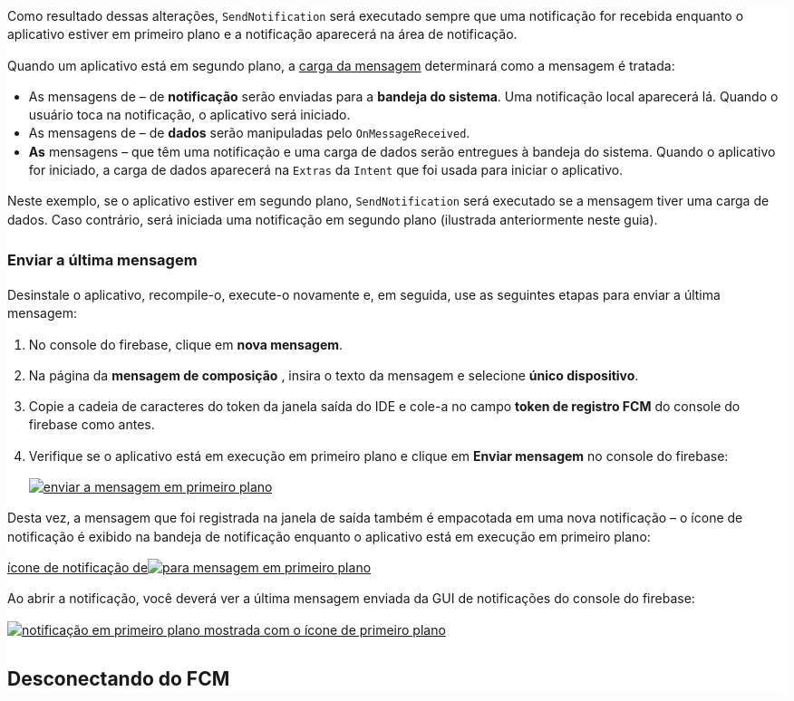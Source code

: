 Como resultado dessas alterações, `SendNotification` será executado sempre que uma notificação for recebida enquanto o aplicativo estiver em primeiro plano e a notificação aparecerá na área de notificação.

Quando um aplicativo está em segundo plano, a [carga da mensagem](https://firebase.google.com/docs/cloud-messaging/concept-options#notifications_and_data_messages) determinará como a mensagem é tratada:

- As mensagens de &ndash; de **notificação** serão enviadas para a **bandeja do sistema**. Uma notificação local aparecerá lá. Quando o usuário toca na notificação, o aplicativo será iniciado.
- As mensagens de &ndash; de **dados** serão manipuladas pelo `OnMessageReceived`.
- **As** mensagens &ndash; que têm uma notificação e uma carga de dados serão entregues à bandeja do sistema. Quando o aplicativo for iniciado, a carga de dados aparecerá na `Extras` da `Intent` que foi usada para iniciar o aplicativo.

Neste exemplo, se o aplicativo estiver em segundo plano, `SendNotification` será executado se a mensagem tiver uma carga de dados. Caso contrário, será iniciada uma notificação em segundo plano (ilustrada anteriormente neste guia).

### <a name="send-the-last-message"></a>Enviar a última mensagem

Desinstale o aplicativo, recompile-o, execute-o novamente e, em seguida, use as seguintes etapas para enviar a última mensagem:

1. No console do firebase, clique em **nova mensagem**.

2. Na página da **mensagem de composição** , insira o texto da mensagem e selecione **único dispositivo**.

3. Copie a cadeia de caracteres do token da janela saída do IDE e cole-a no campo **token de registro FCM** do console do firebase como antes.

4. Verifique se o aplicativo está em execução em primeiro plano e clique em **Enviar mensagem** no console do firebase:

    [![enviar a mensagem em primeiro plano](remote-notifications-with-fcm-images/21-console-fg-msg-sml.png)](remote-notifications-with-fcm-images/21-console-fg-msg.png#lightbox)

Desta vez, a mensagem que foi registrada na janela de saída também é empacotada em uma nova notificação &ndash; o ícone de notificação é exibido na bandeja de notificação enquanto o aplicativo está em execução em primeiro plano:

[ícone de notificação de![para mensagem em primeiro plano](remote-notifications-with-fcm-images/22-foreground-icon-sml.png)](remote-notifications-with-fcm-images/22-foreground-icon.png#lightbox)

Ao abrir a notificação, você deverá ver a última mensagem enviada da GUI de notificações do console do firebase:

[![notificação em primeiro plano mostrada com o ícone de primeiro plano](remote-notifications-with-fcm-images/23-foreground-msg-sml.png)](remote-notifications-with-fcm-images/23-foreground-msg.png#lightbox)

## <a name="disconnecting-from-fcm"></a>Desconectando do FCM

